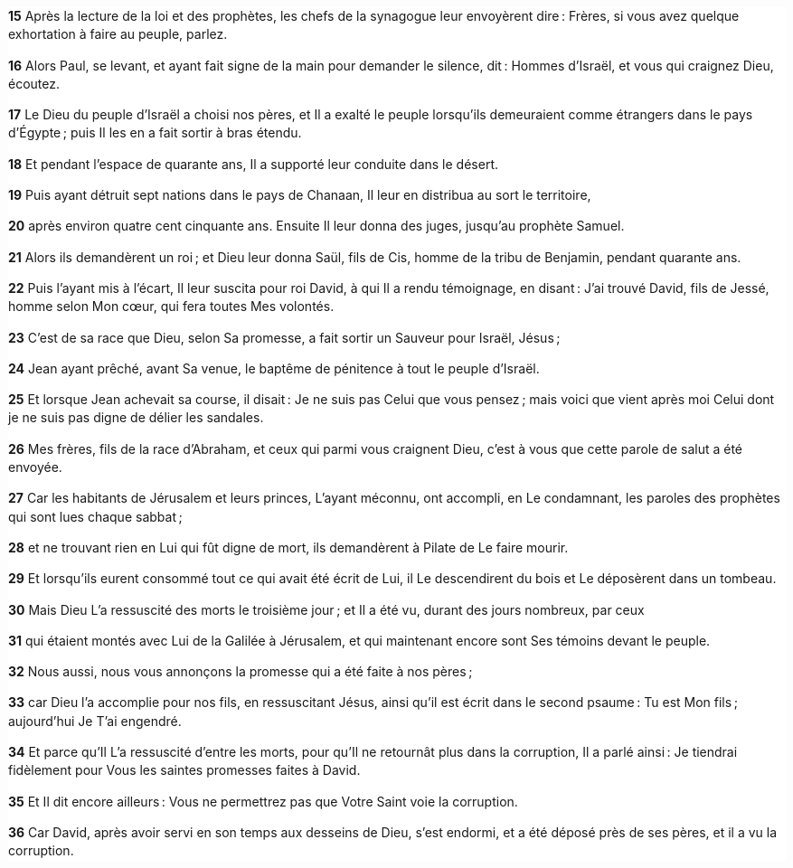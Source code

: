 **15** Après la lecture de la loi et des prophètes, les chefs de la synagogue leur envoyèrent dire : Frères, si vous avez quelque exhortation à faire au peuple, parlez.

**16** Alors Paul, se levant, et ayant fait signe de la main pour demander le silence, dit : Hommes d’Israël, et vous qui craignez Dieu, écoutez.

**17** Le Dieu du peuple d’Israël a choisi nos pères, et Il a exalté le peuple lorsqu’ils demeuraient comme étrangers dans le pays d’Égypte ; puis Il les en a fait sortir à bras étendu.

**18** Et pendant l’espace de quarante ans, Il a supporté leur conduite dans le désert.

**19** Puis ayant détruit sept nations dans le pays de Chanaan, Il leur en distribua au sort le territoire,

**20** après environ quatre cent cinquante ans. Ensuite Il leur donna des juges, jusqu’au prophète Samuel.

**21** Alors ils demandèrent un roi ; et Dieu leur donna Saül, fils de Cis, homme de la tribu de Benjamin, pendant quarante ans.

**22** Puis l’ayant mis à l’écart, Il leur suscita pour roi David, à qui Il a rendu témoignage, en disant : J’ai trouvé David, fils de Jessé, homme selon Mon cœur, qui fera toutes Mes volontés.

**23** C’est de sa race que Dieu, selon Sa promesse, a fait sortir un Sauveur pour Israël, Jésus ;

**24** Jean ayant prêché, avant Sa venue, le baptême de pénitence à tout le peuple d’Israël.

**25** Et lorsque Jean achevait sa course, il disait : Je ne suis pas Celui que vous pensez ; mais voici que vient après moi Celui dont je ne suis pas digne de délier les sandales.

**26** Mes frères, fils de la race d’Abraham, et ceux qui parmi vous craignent Dieu, c’est à vous que cette parole de salut a été envoyée.

**27** Car les habitants de Jérusalem et leurs princes, L’ayant méconnu, ont accompli, en Le condamnant, les paroles des prophètes qui sont lues chaque sabbat ;

**28** et ne trouvant rien en Lui qui fût digne de mort, ils demandèrent à Pilate de Le faire mourir.

**29** Et lorsqu’ils eurent consommé tout ce qui avait été écrit de Lui, il Le descendirent du bois et Le déposèrent dans un tombeau.

**30** Mais Dieu L’a ressuscité des morts le troisième jour ; et Il a été vu, durant des jours nombreux, par ceux

**31** qui étaient montés avec Lui de la Galilée à Jérusalem, et qui maintenant encore sont Ses témoins devant le peuple.

**32** Nous aussi, nous vous annonçons la promesse qui a été faite à nos pères ;

**33** car Dieu l’a accomplie pour nos fils, en ressuscitant Jésus, ainsi qu’il est écrit dans le second psaume : Tu est Mon fils ; aujourd’hui Je T’ai engendré.

**34** Et parce qu’Il L’a ressuscité d’entre les morts, pour qu’Il ne retournât plus dans la corruption, Il a parlé ainsi : Je tiendrai fidèlement pour Vous les saintes promesses faites à David.

**35** Et Il dit encore ailleurs : Vous ne permettrez pas que Votre Saint voie la corruption.

**36** Car David, après avoir servi en son temps aux desseins de Dieu, s’est endormi, et a été déposé près de ses pères, et il a vu la corruption.
